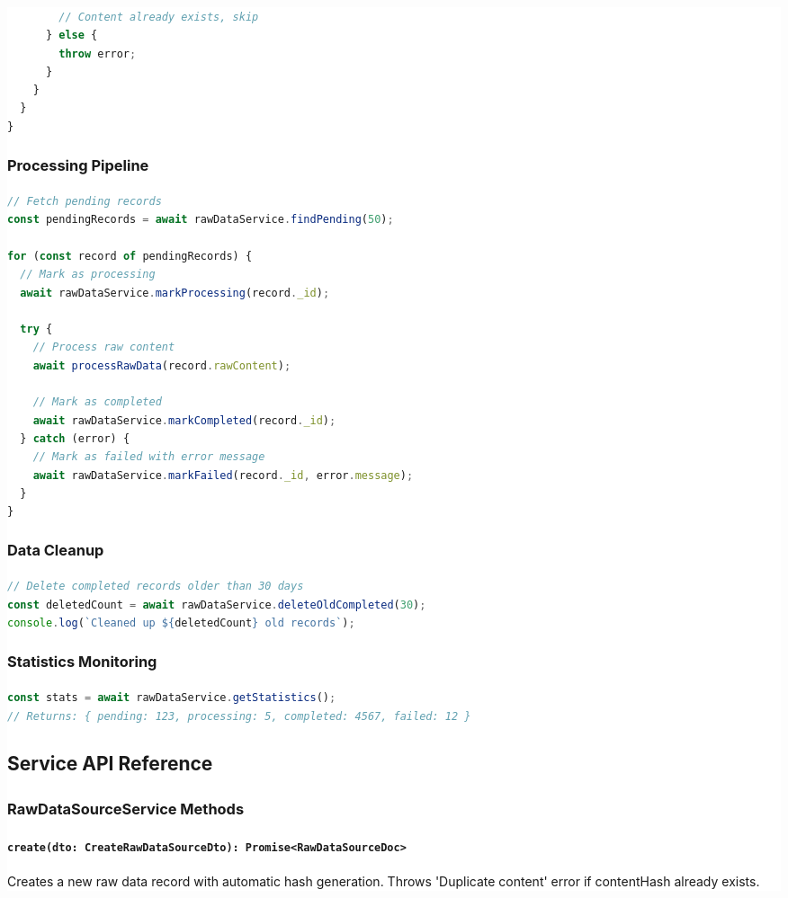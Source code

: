```typescript
        // Content already exists, skip
      } else {
        throw error;
      }
    }
  }
}
```

### Processing Pipeline

```typescript
// Fetch pending records
const pendingRecords = await rawDataService.findPending(50);

for (const record of pendingRecords) {
  // Mark as processing
  await rawDataService.markProcessing(record._id);

  try {
    // Process raw content
    await processRawData(record.rawContent);

    // Mark as completed
    await rawDataService.markCompleted(record._id);
  } catch (error) {
    // Mark as failed with error message
    await rawDataService.markFailed(record._id, error.message);
  }
}
```

### Data Cleanup

```typescript
// Delete completed records older than 30 days
const deletedCount = await rawDataService.deleteOldCompleted(30);
console.log(`Cleaned up ${deletedCount} old records`);
```

### Statistics Monitoring

```typescript
const stats = await rawDataService.getStatistics();
// Returns: { pending: 123, processing: 5, completed: 4567, failed: 12 }
```

## Service API Reference

### RawDataSourceService Methods

#### `create(dto: CreateRawDataSourceDto): Promise<RawDataSourceDoc>`
Creates a new raw data record with automatic hash generation. Throws 'Duplicate content' error if contentHash already exists.

